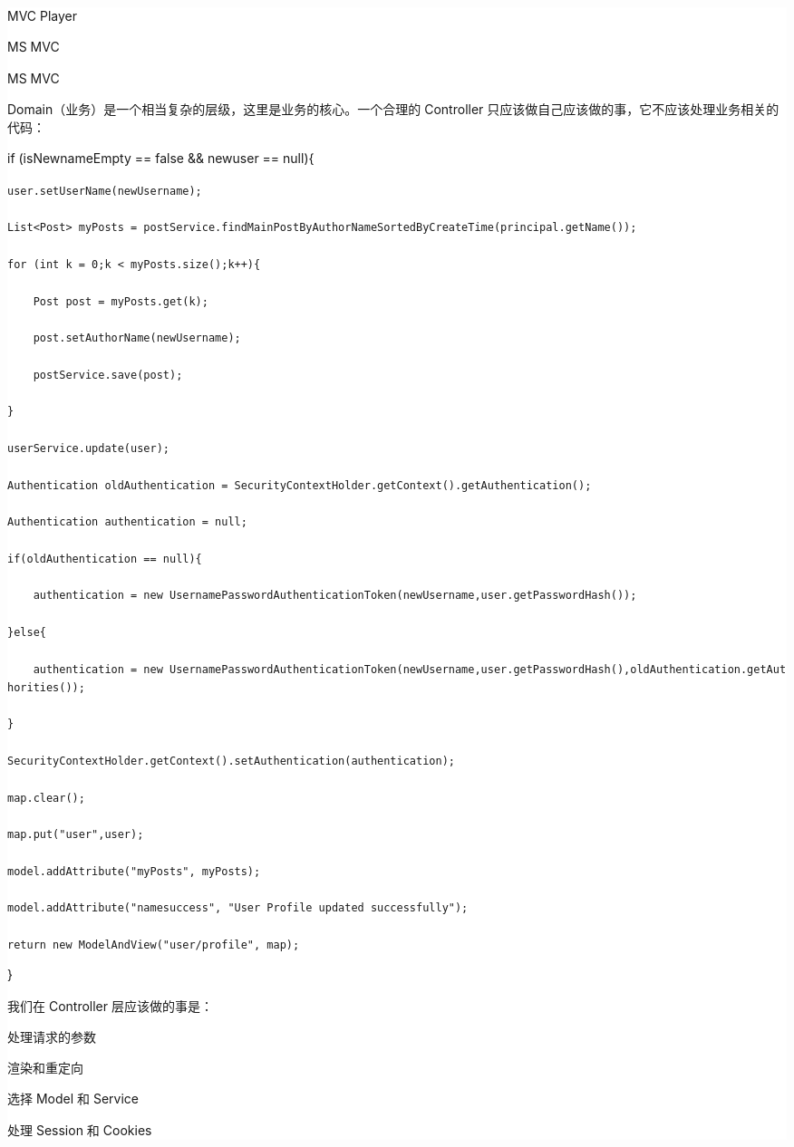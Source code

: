 MVC Player

MS MVC

MS MVC

Domain（业务）是一个相当复杂的层级，这里是业务的核心。一个合理的 Controller 只应该做自己应该做的事，它不应该处理业务相关的代码：

if (isNewnameEmpty == false && newuser == null){

    user.setUserName(newUsername);

    List<Post> myPosts = postService.findMainPostByAuthorNameSortedByCreateTime(principal.getName());

    for (int k = 0;k < myPosts.size();k++){

        Post post = myPosts.get(k);

        post.setAuthorName(newUsername);

        postService.save(post);

    }

    userService.update(user);

    Authentication oldAuthentication = SecurityContextHolder.getContext().getAuthentication();

    Authentication authentication = null;

    if(oldAuthentication == null){

        authentication = new UsernamePasswordAuthenticationToken(newUsername,user.getPasswordHash());

    }else{

        authentication = new UsernamePasswordAuthenticationToken(newUsername,user.getPasswordHash(),oldAuthentication.getAuthorities());

    }

    SecurityContextHolder.getContext().setAuthentication(authentication);

    map.clear();

    map.put("user",user);

    model.addAttribute("myPosts", myPosts);

    model.addAttribute("namesuccess", "User Profile updated successfully");

    return new ModelAndView("user/profile", map);

}

我们在 Controller 层应该做的事是：

处理请求的参数

渲染和重定向

选择 Model 和 Service

处理 Session 和 Cookies
